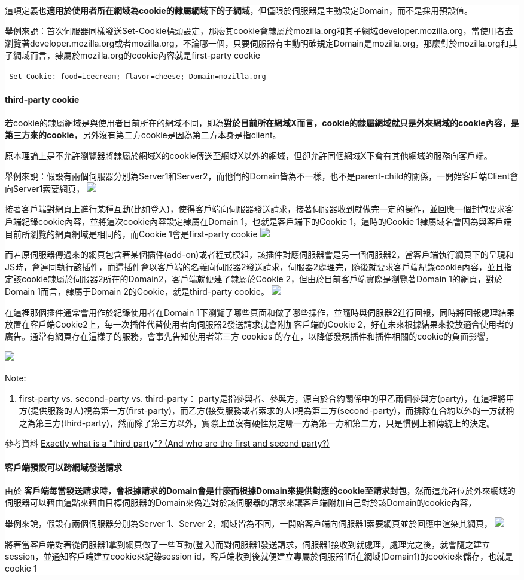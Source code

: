 這項定義也**適用於使用者所在網域為cookie的隸屬網域下的子網域**，但僅限於伺服器是主動設定Domain，而不是採用預設值。

舉例來說：首次伺服器同樣發送Set-Cookie標頭設定，那麼其cookie會隸屬於mozilla.org和其子網域developer.mozilla.org，當使用者去瀏覽著developer.mozilla.org或者mozilla.org，不論哪一個，只要伺服器有主動明確規定Domain是mozilla.org，那麼對於mozilla.org和其子網域而言，隸屬於mozilla.org的cookie內容就是first-party cookie

```
 Set-Cookie: food=icecream; flavor=cheese; Domain=mozilla.org
```


#### third-party cookie
若cookie的隸屬網域是與使用者目前所在的網域不同，即為**對於目前所在網域X而言，cookie的隸屬網域就只是外來網域的cookie內容，是第三方來的cookie**，另外沒有第二方cookie是因為第二方本身是指client。

原本理論上是不允許瀏覽器將隸屬於網域X的cookie傳送至網域X以外的網域，但卻允許同個網域X下會有其他網域的服務向客戶端。

舉例來說：假設有兩個伺服器分別為Server1和Server2，而他們的Domain皆為不一樣，也不是parent-child的關係，一開始客戶端Client會向Server1索要網頁，
![](https://res.cloudinary.com/dqfxgtyoi/image/upload/v1650275946/blog/network/ClientAndServer/cookie-require_a_website_pscr94.png)

接著客戶端對網頁上進行某種互動(比如登入)，使得客戶端向伺服器發送請求，接著伺服器收到就做完一定的操作，並回應一個封包要求客戶端紀錄cookie內容，並將這次cookie內容設定隸屬在Domain 1，也就是客戶端下的Cookie 1，這時的Cookie 1隸屬域名會因為與客戶端目前所瀏覽的網頁網域是相同的，而Cookie 1會是first-party cookie
![](https://res.cloudinary.com/dqfxgtyoi/image/upload/v1650275945/blog/network/ClientAndServer/cookie-require_a_cookie_q9lbnf.png)

而若原伺服器傳過來的網頁包含著某個插件(add-on)或者程式模組，該插件對應伺服器會是另一個伺服器2，當客戶端執行網頁下的呈現和JS時，會連同執行該插件，而這插件會以客戶端的名義向伺服器2發送請求，伺服器2處理完，隨後就要求客戶端紀錄cookie內容，並且指定該cookie隸屬於伺服器2所在的Domain2，客戶端就便建了隸屬於Cookie 2，但由於目前客戶端實際是瀏覽著Domain 1的網頁，對於Domain 1而言，隸屬于Domain 2的Cookie，就是third-party cookie。
![](https://res.cloudinary.com/dqfxgtyoi/image/upload/v1650275945/blog/network/ClientAndServer/cookie-require_a_cookie_from_3rd_g1he6f.png)


在這裡那個插件通常會用作於紀錄使用者在Domain 1下瀏覽了哪些頁面和做了哪些操作，並隨時與伺服器2進行回報，同時將回報處理結果放置在客戶端Cookie2上，每一次插件代替使用者向伺服器2發送請求就會附加客戶端的Cookie 2，好在未來根據結果來投放適合使用者的廣告。通常有網頁存在這樣子的服務，會事先告知使用者第三方 cookies 的存在，以降低發現插件和插件相關的cookie的負面影響，

![](https://res.cloudinary.com/dqfxgtyoi/image/upload/v1650276985/blog/network/ClientAndServer/third-party_cookie_example_wuyvts.png)

Note:
1. first-party vs. second-party vs. third-party： party是指參與者、參與方，源自於合約關係中的甲乙兩個參與方(party)，在這裡將甲方(提供服務的人)視為第一方(first-party)，而乙方(接受服務或者索求的人)視為第二方(second-party)，而排除在合約以外的一方就稱之為第三方(third-party)，然而除了第三方以外，實際上並沒有硬性規定哪一方為第一方和第二方，只是慣例上和傳統上的決定。

參考資料
[Exactly what is a "third party"? (And who are the first and second party?)](https://stackoverflow.com/questions/2895753/exactly-what-is-a-third-party-and-who-are-the-first-and-second-party)



#### 客戶端預設可以跨網域發送請求
由於 **客戶端每當發送請求時，會根據請求的Domain會是什麼而根據Domain來提供對應的cookie至請求封包**，然而這允許位於外來網域的伺服器可以藉由這點來藉由目標伺服器的Domain來偽造對於該伺服器的請求來讓客戶端附加自己對於該Domain的cookie內容，

舉例來說，假設有兩個伺服器分別為Server 1、Server 2，網域皆為不同，一開始客戶端向伺服器1索要網頁並於回應中渲染其網頁，
![](https://res.cloudinary.com/dqfxgtyoi/image/upload/v1650290114/blog/network/csrf/csrf-flow-website1-rendering_civqv4.png)

將著當客戶端對著從伺服器1拿到網頁做了一些互動(登入)而對伺服器1發送請求，伺服器1接收到就處理，處理完之後，就會隨之建立session，並通知客戶端建立cookie來紀錄session id，客戶端收到後就便建立專屬於伺服器1所在網域(Domain1)的cookie來儲存，也就是cookie 1
